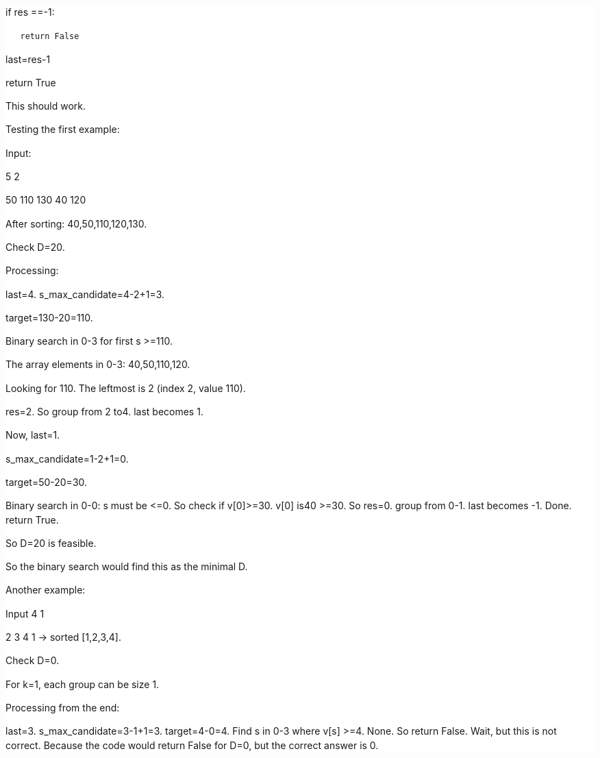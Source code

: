    if res ==-1:

       return False

   last=res-1

return True

This should work.

Testing the first example:

Input:

5 2

50 110 130 40 120

After sorting: 40,50,110,120,130.

Check D=20.

Processing:

last=4. s_max_candidate=4-2+1=3.

target=130-20=110.

Binary search in 0-3 for first s >=110.

The array elements in 0-3: 40,50,110,120.

Looking for 110. The leftmost is 2 (index 2, value 110).

res=2. So group from 2 to4. last becomes 1.

Now, last=1.

s_max_candidate=1-2+1=0.

target=50-20=30.

Binary search in 0-0: s must be <=0. So check if v[0]>=30. v[0] is40 >=30. So res=0. group from 0-1. last becomes -1. Done. return True.

So D=20 is feasible.

So the binary search would find this as the minimal D.

Another example:

Input 4 1

2 3 4 1 → sorted [1,2,3,4].

Check D=0.

For k=1, each group can be size 1.

Processing from the end:

last=3. s_max_candidate=3-1+1=3. target=4-0=4. Find s in 0-3 where v[s] >=4. None. So return False. Wait, but this is not correct. Because the code would return False for D=0, but the correct answer is 0.
